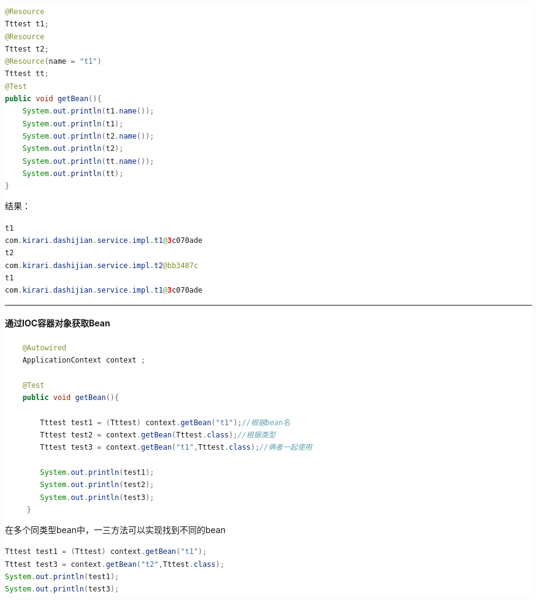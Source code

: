 
```java
@Resource
Tttest t1;
@Resource
Tttest t2;
@Resource(name = "t1")
Tttest tt;
@Test
public void getBean(){
    System.out.println(t1.name());
    System.out.println(t1);
    System.out.println(t2.name());
    System.out.println(t2);
    System.out.println(tt.name());
    System.out.println(tt);
}
```

 结果：

```java
t1
com.kirari.dashijian.service.impl.t1@3c070ade
t2
com.kirari.dashijian.service.impl.t2@bb3487c
t1
com.kirari.dashijian.service.impl.t1@3c070ade
```



---

#### 通过IOC容器对象获取Bean

```java
    @Autowired
    ApplicationContext context ;

    @Test
    public void getBean(){

        Tttest test1 = (Tttest) context.getBean("t1");//根据bean名
        Tttest test2 = context.getBean(Tttest.class);//根据类型
        Tttest test3 = context.getBean("t1",Tttest.class);//俩者一起使用

        System.out.println(test1);
        System.out.println(test2);
        System.out.println(test3);
     }
```

在多个同类型bean中，一三方法可以实现找到不同的bean

```java
Tttest test1 = (Tttest) context.getBean("t1");
Tttest test3 = context.getBean("t2",Tttest.class);   
System.out.println(test1);
System.out.println(test3);
```

